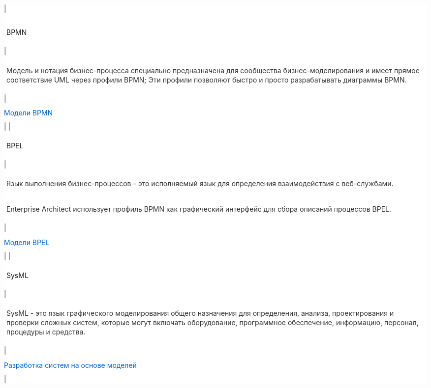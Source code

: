 | <p class="p_Tableheader" style="box-sizing: border-box; text-align: left; text-indent: 0px; padding: 14px 0px; margin: 5px; line-height: 19px;"><span class="f_Tabletext" style="box-sizing: border-box;"><font style="box-sizing: border-box; vertical-align: inherit;"><font style="box-sizing: border-box; vertical-align: inherit;">BPMN</font></font></span></p> | <p style="box-sizing: border-box; text-align: left; text-indent: 0px; padding: 14px 0px; margin: 5px; line-height: 19px;"><span class="f_BodyTextTable" style="box-sizing: border-box; color: rgb(51, 51, 51);"><font style="box-sizing: border-box; vertical-align: inherit;"><font style="box-sizing: border-box; vertical-align: inherit;">Модель и нотация бизнес-процесса специально предназначена для сообщества бизнес-моделирования и имеет прямое соответствие UML через профили BPMN;<span> </span></font><font style="box-sizing: border-box; vertical-align: inherit;">Эти профили позволяют быстро и просто разрабатывать диаграммы BPMN.</font></font></span></p> | <a href="https://sparxsystems.com/enterprise_architect_user_guide/15.1/model_domains/bpmn_1_4.html" style="box-sizing: border-box; text-decoration: none; color: rgb(0, 102, 221); outline: none; display: block; line-height: normal; margin: 0px; padding: 10px 0px;"><font style="box-sizing: border-box; vertical-align: inherit;"><font style="box-sizing: border-box; vertical-align: inherit;">Модели BPMN</font></font></a> |
| <p class="p_Tableheader" style="box-sizing: border-box; text-align: left; text-indent: 0px; padding: 14px 0px; margin: 5px; line-height: 19px;"><span class="f_Tabletext" style="box-sizing: border-box;"><font style="box-sizing: border-box; vertical-align: inherit;"><font style="box-sizing: border-box; vertical-align: inherit;">BPEL</font></font></span></p> | <p style="box-sizing: border-box; text-align: left; text-indent: 0px; padding: 14px 0px; margin: 5px; line-height: 19px;"><span class="f_BodyTextTable" style="box-sizing: border-box; color: rgb(51, 51, 51);"><font style="box-sizing: border-box; vertical-align: inherit;"><font style="box-sizing: border-box; vertical-align: inherit;">Язык выполнения бизнес-процессов - это исполняемый язык для определения взаимодействия с веб-службами.</font></font></span></p><p style="box-sizing: border-box; text-align: left; text-indent: 0px; padding: 14px 0px; margin: 5px; line-height: 19px;"><span class="f_BodyTextTable" style="box-sizing: border-box; color: rgb(51, 51, 51);"><font style="box-sizing: border-box; vertical-align: inherit;"><font style="box-sizing: border-box; vertical-align: inherit;">Enterprise Architect использует профиль BPMN как графический интерфейс для сбора описаний процессов BPEL.</font></font></span></p> | <a href="https://sparxsystems.com/enterprise_architect_user_guide/15.1/model_domains/bpel.html" style="box-sizing: border-box; text-decoration: none; color: rgb(0, 102, 221); outline: none; display: block; line-height: normal; margin: 0px; padding: 10px 0px;"><font style="box-sizing: border-box; vertical-align: inherit;"><font style="box-sizing: border-box; vertical-align: inherit;">Модели BPEL</font></font></a> |
| <p class="p_Tableheader" style="box-sizing: border-box; text-align: left; text-indent: 0px; padding: 14px 0px; margin: 5px; line-height: 19px;"><span class="f_Tabletext" style="box-sizing: border-box;"><font style="box-sizing: border-box; vertical-align: inherit;"><font style="box-sizing: border-box; vertical-align: inherit;">SysML</font></font></span></p> | <p style="box-sizing: border-box; text-align: left; text-indent: 0px; padding: 14px 0px; margin: 5px; line-height: 19px;"><span class="f_BodyTextTable" style="box-sizing: border-box; color: rgb(51, 51, 51);"><font style="box-sizing: border-box; vertical-align: inherit;"><font style="box-sizing: border-box; vertical-align: inherit;">SysML - это язык графического моделирования общего назначения для определения, анализа, проектирования и проверки сложных систем, которые могут включать оборудование, программное обеспечение, информацию, персонал, процедуры и средства.</font></font></span></p> | <a href="https://sparxsystems.com/enterprise_architect_user_guide/15.1/model_domains/systems_engineering_modeling.html" style="box-sizing: border-box; text-decoration: none; color: rgb(0, 102, 221); outline: none; display: block; line-height: normal; margin: 0px; padding: 10px 0px;"><font style="box-sizing: border-box; vertical-align: inherit;"><font style="box-sizing: border-box; vertical-align: inherit;">Разработка систем на основе моделей</font></font></a> |